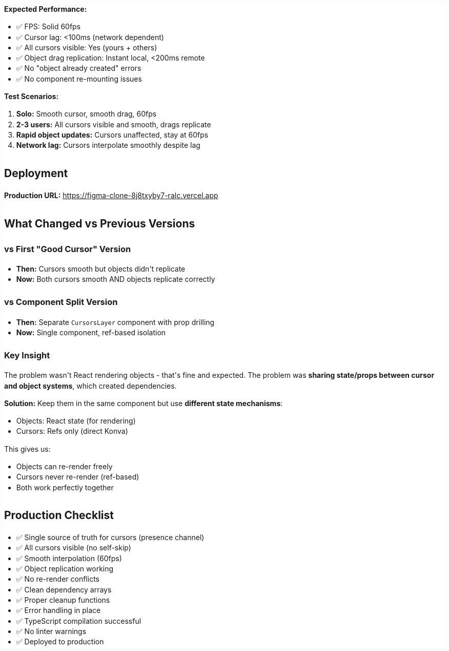 **Expected Performance:**
- ✅ FPS: Solid 60fps
- ✅ Cursor lag: <100ms (network dependent)
- ✅ All cursors visible: Yes (yours + others)
- ✅ Object drag replication: Instant local, <200ms remote
- ✅ No "object already created" errors
- ✅ No component re-mounting issues

**Test Scenarios:**
1. **Solo:** Smooth cursor, smooth drag, 60fps
2. **2-3 users:** All cursors visible and smooth, drags replicate
3. **Rapid object updates:** Cursors unaffected, stay at 60fps
4. **Network lag:** Cursors interpolate smoothly despite lag

## Deployment

**Production URL:** https://figma-clone-8j8txyby7-ralc.vercel.app

## What Changed vs Previous Versions

### vs First "Good Cursor" Version
- **Then:** Cursors smooth but objects didn't replicate
- **Now:** Both cursors smooth AND objects replicate correctly

### vs Component Split Version
- **Then:** Separate `CursorsLayer` component with prop drilling
- **Now:** Single component, ref-based isolation

### Key Insight

The problem wasn't React rendering objects - that's fine and expected. The problem was **sharing state/props between cursor and object systems**, which created dependencies.

**Solution:** Keep them in the same component but use **different state mechanisms**:
- Objects: React state (for rendering)
- Cursors: Refs only (direct Konva)

This gives us:
- Objects can re-render freely
- Cursors never re-render (ref-based)
- Both work perfectly together

## Production Checklist

- ✅ Single source of truth for cursors (presence channel)
- ✅ All cursors visible (no self-skip)
- ✅ Smooth interpolation (60fps)
- ✅ Object replication working
- ✅ No re-render conflicts
- ✅ Clean dependency arrays
- ✅ Proper cleanup functions
- ✅ Error handling in place
- ✅ TypeScript compilation successful
- ✅ No linter warnings
- ✅ Deployed to production
